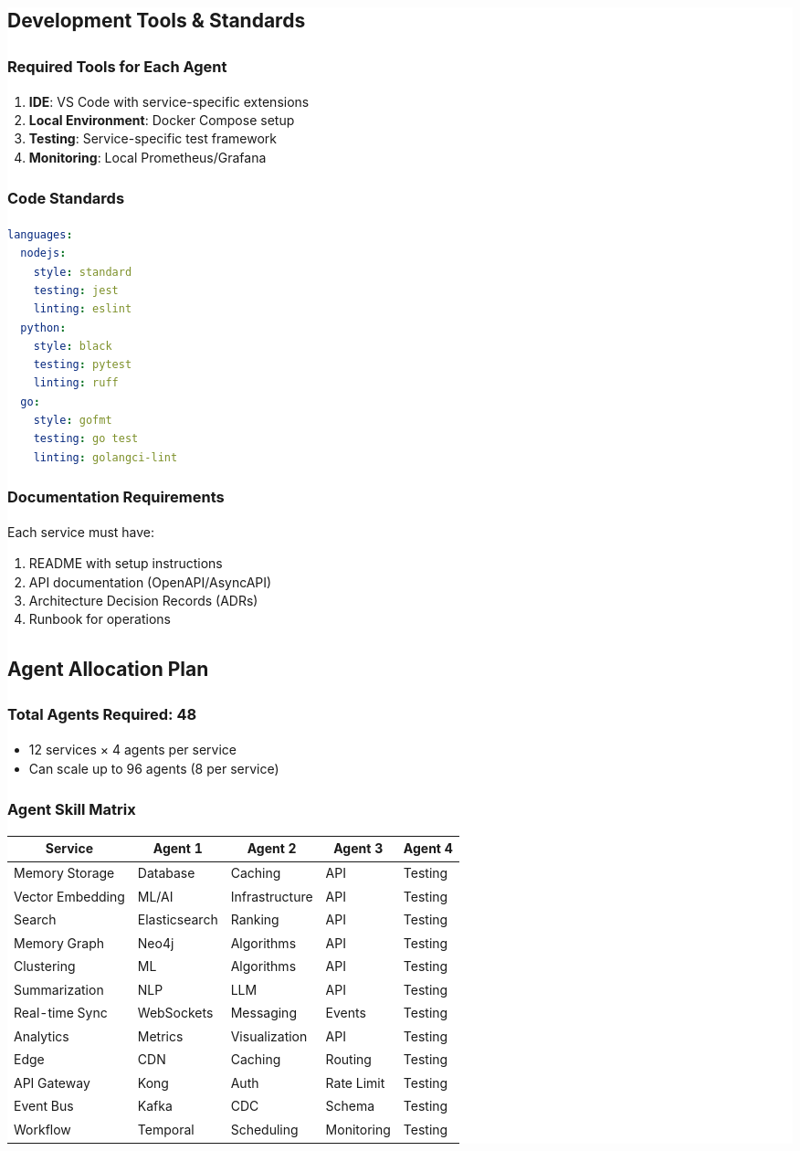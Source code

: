 ## Development Tools & Standards

### Required Tools for Each Agent
1. **IDE**: VS Code with service-specific extensions
2. **Local Environment**: Docker Compose setup
3. **Testing**: Service-specific test framework
4. **Monitoring**: Local Prometheus/Grafana

### Code Standards
```yaml
languages:
  nodejs:
    style: standard
    testing: jest
    linting: eslint
  python:
    style: black
    testing: pytest
    linting: ruff
  go:
    style: gofmt
    testing: go test
    linting: golangci-lint
```

### Documentation Requirements
Each service must have:
1. README with setup instructions
2. API documentation (OpenAPI/AsyncAPI)
3. Architecture Decision Records (ADRs)
4. Runbook for operations

## Agent Allocation Plan

### Total Agents Required: 48
- 12 services × 4 agents per service
- Can scale up to 96 agents (8 per service)

### Agent Skill Matrix
| Service | Agent 1 | Agent 2 | Agent 3 | Agent 4 |
|---------|---------|---------|---------|---------|
| Memory Storage | Database | Caching | API | Testing |
| Vector Embedding | ML/AI | Infrastructure | API | Testing |
| Search | Elasticsearch | Ranking | API | Testing |
| Memory Graph | Neo4j | Algorithms | API | Testing |
| Clustering | ML | Algorithms | API | Testing |
| Summarization | NLP | LLM | API | Testing |
| Real-time Sync | WebSockets | Messaging | Events | Testing |
| Analytics | Metrics | Visualization | API | Testing |
| Edge | CDN | Caching | Routing | Testing |
| API Gateway | Kong | Auth | Rate Limit | Testing |
| Event Bus | Kafka | CDC | Schema | Testing |
| Workflow | Temporal | Scheduling | Monitoring | Testing |